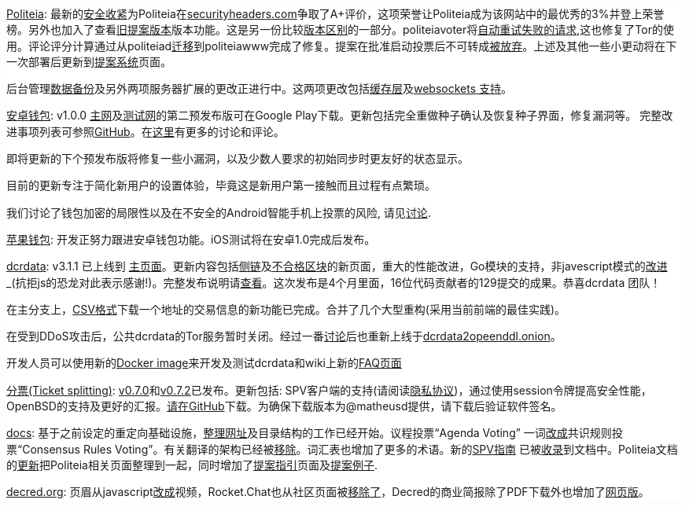 [Politeia](https://github.com/decred/politeia): 最新的[安全收紧](https://github.com/decred/politeiagui/pull/935)为Politeia在[securityheaders.com](https://securityheaders.com/?q=test-proposals.decred.org&followRedirects=on)争取了A+评价，这项荣誉让Politeia成为该网站中的最优秀的3%并登上荣誉榜。另外也加入了查看[旧提案版本](https://github.com/decred/politeiagui/pull/949)版本功能。这是另一份比较[版本区别](https://github.com/decred/politeiagui/issues/973)的一部分。politeiavoter将[自动重试失败的请求](https://github.com/decred/politeia/pull/639),这也修复了Tor的使用。评论评分计算通过从politeiad[迁移](https://github.com/decred/politeia/pull/610)到politeiawww完成了修复。提案在批准启动投票后不可转成[被放弃](https://github.com/decred/politeiagui/pull/936)。上述及其他一些小更动将在下一次部署后更新到[提案系统](https://proposals.decred.org/)页面。

后台管理[数据备份](https://github.com/decred/politeia/issues/605)及另外两项服务器扩展的更改正进行中。这两项更改包括[缓存层](https://github.com/decred/politeia/issues/546)及[websockets 支持](https://github.com/decred/politeia/issues/547)。

[安卓钱包](https://github.com/decred/dcrandroid): v1.0.0 [主网](https://play.google.com/store/apps/details?id=com.decred.dcrandroid.mainnet)及[测试网](https://play.google.com/store/apps/details?id=com.decred.dcrandroid.testnet)的第二预发布版可在Google Play下载。更新包括完全重做种子确认及恢复种子界面，修复漏洞等。
完整改进事项列表可参照[GitHub](https://github.com/decred/dcrandroid/tree/v1.0.0-rc2)。在[这里](https://www.reddit.com/r/decred/comments/a846ch/decred_wallet_for_android_release_candidate/)有更多的讨论和评论。

即将更新的下个预发布版将修复一些小漏洞，以及少数人要求的初始同步时更友好的状态显示。

目前的更新专注于简化新用户的设置体验，毕竟这是新用户第一接触而且过程有点繁琐。

我们讨论了钱包加密的局限性以及在不安全的Android智能手机上投票的风险, 请见[讨论](https://matrix.to/#/!HEeJkbPRpAqgAwhXWO:decred.org/$154533559847474ZIrlD:decred.org).

[苹果钱包](https://github.com/raedahgroup/dcrios): 开发正努力跟进安卓钱包功能。iOS测试将在安卓1.0完成后发布。

[dcrdata](https://github.com/decred/dcrdata): v3.1.1 已上线到 [主页面](https://explorer.dcrdata.org/)。更新内容包括[侧链](https://explorer.dcrdata.org/side)及[不合格区块](https://explorer.dcrdata.org/rejects)的新页面，重大的性能改进，Go模块的支持，非javescript模式的[改进](https://github.com/decred/dcrdata/pull/852) _(抗拒js的恐龙对此表示感谢!)。完整发布说明请[查看](https://github.com/decred/dcrdata/releases/tag/v3.1.0)。这次发布是4个月里面，16位代码贡献者的129提交的成果。恭喜dcrdata 团队！

在主分支上，[CSV格式](https://github.com/decred/dcrdata/pull/894)下载一个地址的交易信息的新功能已完成。合并了几个大型重构(采用当前前端的最佳实践)。

在受到DDoS攻击后，公共dcrdata的Tor服务暂时关闭。经过一番[讨论](https://matrix.to/#/!YwropUjOvDAjfbVSzi:decred.org/$154480347443065mKiKp:decred.org)后也重新上线于[dcrdata2opeenddl.onion](http://dcrdata2opeenddl.onion/)。

开发人员可以使用新的[Docker image](https://github.com/decred/dcrdocker/pull/45)来开发及测试dcrdata和wiki上新的[FAQ页面](https://github.com/decred/dcrdata/wiki/FAQ)

[分票(Ticket splitting)](https://github.com/matheusd/dcr-split-ticket-matcher): [v0.7.0](https://github.com/matheusd/dcr-split-ticket-matcher/releases/tag/v0.7.0)和[v0.7.2](https://github.com/matheusd/dcr-split-ticket-matcher/releases/tag/v0.7.2)已发布。更新包括: SPV客户端的支持(请阅读[隐私协议](https://github.com/matheusd/dcr-split-ticket-matcher/releases/tag/v0.7.0))，通过使用session令牌提高安全性能，OpenBSD的支持及更好的汇报。[请在GitHub](https://github.com/matheusd/dcr-split-ticket-matcher/releases)下载。为确保下载版本为@matheusd提供，请下载后验证软件签名。

[docs](https://github.com/decred/dcrdocs): 基于之前设定的重定向基础设施，[整理网址](https://github.com/decred/dcrdocs/issues/659)及目录结构的工作已经开始。议程投票“Agenda Voting” 一词[改成](https://github.com/decred/dcrdocs/pull/733)共识规则投票“Consensus Rules Voting”。有关翻译的架构已经被[移除](https://github.com/decred/dcrdocs/issues/736)。词汇表也增加了更多的术语。新的[SPV指南](https://docs.decred.org/wallets/spv/)
已被[收录](https://github.com/decred/dcrdocs/pull/726)到文档中。Politeia文档的[更新](https://github.com/decred/dcrdocs/pull/758)把Politeia相关页面整理到一起，同时增加了[提案指引](https://docs.decred.org/governance/politeia/proposal-guidelines/)页面及[提案例子](https://docs.decred.org/governance/politeia/example-proposals/).

[decred.org](https://github.com/decred/dcrweb): 页眉从javascript[改成](https://github.com/decred/dcrweb/pull/457)视频，Rocket.Chat也从社区页面被[移除了](https://github.com/decred/dcrweb/pull/460)，Decred的商业简报除了PDF下载外也增加了[网页版](https://decred.org/brief/)。
